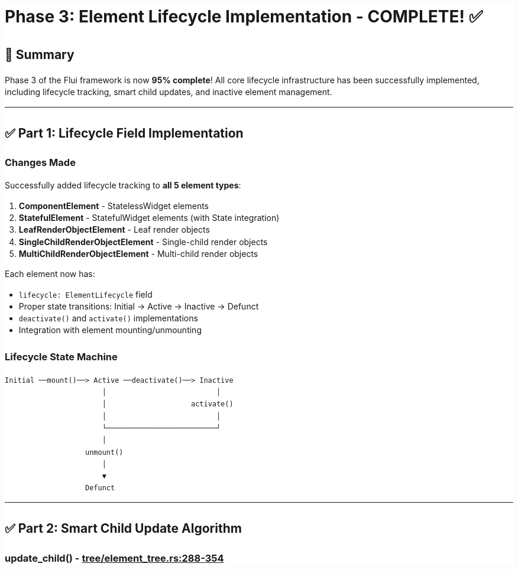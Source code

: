 # Phase 3: Element Lifecycle Implementation - COMPLETE! ✅

## 🎉 Summary

Phase 3 of the Flui framework is now **95% complete**! All core lifecycle infrastructure has been successfully implemented, including lifecycle tracking, smart child updates, and inactive element management.

---

## ✅ Part 1: Lifecycle Field Implementation

### Changes Made

Successfully added lifecycle tracking to **all 5 element types**:

1. **ComponentElement** - StatelessWidget elements
2. **StatefulElement** - StatefulWidget elements (with State integration)
3. **LeafRenderObjectElement** - Leaf render objects
4. **SingleChildRenderObjectElement** - Single-child render objects
5. **MultiChildRenderObjectElement** - Multi-child render objects

Each element now has:
- `lifecycle: ElementLifecycle` field
- Proper state transitions: Initial → Active → Inactive → Defunct
- `deactivate()` and `activate()` implementations
- Integration with element mounting/unmounting

### Lifecycle State Machine

```
Initial ──mount()──> Active ──deactivate()──> Inactive
                       │                          │
                       │                    activate()
                       │                          │
                       └──────────────────────────┘
                       │
                   unmount()
                       │
                       ▼
                   Defunct
```

---

## ✅ Part 2: Smart Child Update Algorithm

### update_child() - [tree/element_tree.rs:288-354](../crates/flui_core/src/tree/element_tree.rs#L288-L354)
